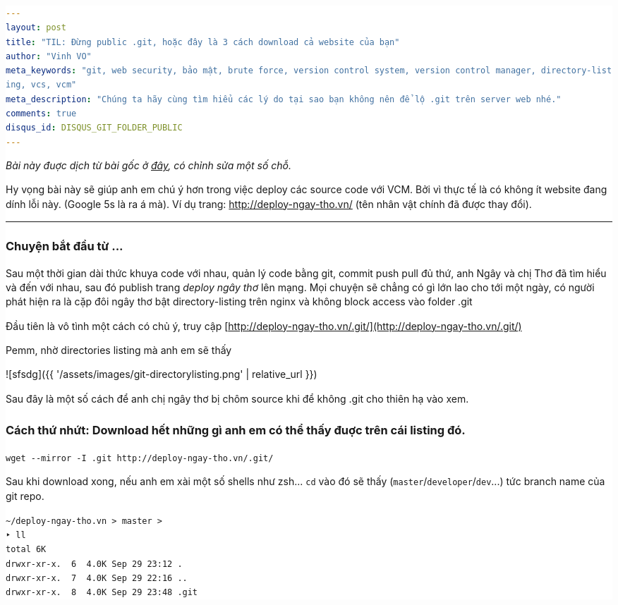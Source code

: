 ```yaml
---
layout: post
title: "TIL: Đừng public .git, hoặc đây là 3 cách download cả website của bạn"
author: "Vinh VO"
meta_keywords: "git, web security, bảo mật, brute force, version control system, version control manager, directory-listing, vcs, vcm"
meta_description: "Chúng ta hãy cùng tìm hiểu các lý do tại sao bạn không nên để lộ .git trên server web nhé."
comments: true
disqus_id: DISQUS_GIT_FOLDER_PUBLIC
---
```


_Bài này đuợc dịch từ bài gốc ở [đây](https://en.internetwache.org/dont-publicly-expose-git-or-how-we-downloaded-your-websites-sourcecode-an-analysis-of-alexas-1m-28-07-2015/), có chỉnh sửa một số chỗ._

Hy vọng bài này sẽ giúp anh em chú ý hơn trong việc deploy các source code với VCM. Bởi vì thực tế là có không ít website đang dính lỗi này. (Google 5s là ra á mà). Ví dụ trang: http://deploy-ngay-tho.vn/ (tên nhân vật chính đã được thay đổi).

---

### Chuyện bắt đầu từ ...

Sau một thời gian dài thức khuya code với nhau, quản lý code bằng git, commit push pull đủ thứ, anh Ngây và chị Thơ đã tìm hiểu và đến với nhau, sau đó publish trang _deploy ngây thơ_ lên mạng. Mọi chuyện sẽ chẳng có gì lớn lao cho tới một ngày, có người phát hiện ra là cặp đôi ngây thơ bật directory-listing trên nginx và không block access vào folder .git

Đầu tiên là vô tình một cách có chủ ý, truy cập [http://deploy-ngay-tho.vn/.git/](http://deploy-ngay-tho.vn/.git/)

Pemm, nhờ directories listing mà anh em sẽ thấy

![sfsdg]({{ '/assets/images/git-directorylisting.png' | relative_url }})

Sau đây là một số cách để anh chị ngây thơ bị chôm source khi để không .git cho thiên hạ vào xem.

### Cách thứ nhứt: Download hết những gì anh em có thể thấy đuợc trên cái listing đó.

`wget --mirror -I .git http://deploy-ngay-tho.vn/.git/`

Sau khi download xong, nếu anh em xài một số shells như zsh... `cd` vào đó sẽ thấy (`master`/`developer`/`dev`...) tức branch name của git repo.

```
~/deploy-ngay-tho.vn > master >
‣ ll
total 6K
drwxr-xr-x.  6  4.0K Sep 29 23:12 .
drwxr-xr-x.  7  4.0K Sep 29 22:16 ..
drwxr-xr-x.  8  4.0K Sep 29 23:48 .git
```
